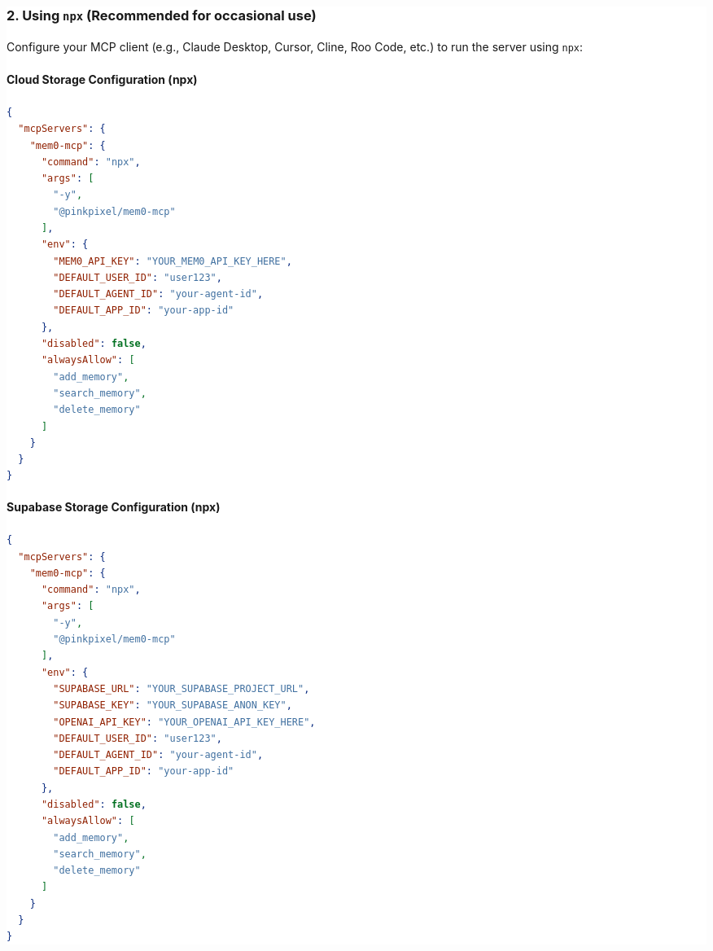 ### 2. Using `npx` (Recommended for occasional use)

Configure your MCP client (e.g., Claude Desktop, Cursor, Cline, Roo Code, etc.) to run the server using `npx`:

#### Cloud Storage Configuration (npx)

```json
{
  "mcpServers": {
    "mem0-mcp": {
      "command": "npx",
      "args": [
        "-y",
        "@pinkpixel/mem0-mcp"
      ],
      "env": {
        "MEM0_API_KEY": "YOUR_MEM0_API_KEY_HERE",
        "DEFAULT_USER_ID": "user123",
        "DEFAULT_AGENT_ID": "your-agent-id",
        "DEFAULT_APP_ID": "your-app-id"
      },
      "disabled": false,
      "alwaysAllow": [
        "add_memory",
        "search_memory",
        "delete_memory"
      ]
    }
  }
}
```

#### Supabase Storage Configuration (npx)

```json
{
  "mcpServers": {
    "mem0-mcp": {
      "command": "npx",
      "args": [
        "-y",
        "@pinkpixel/mem0-mcp"
      ],
      "env": {
        "SUPABASE_URL": "YOUR_SUPABASE_PROJECT_URL",
        "SUPABASE_KEY": "YOUR_SUPABASE_ANON_KEY",
        "OPENAI_API_KEY": "YOUR_OPENAI_API_KEY_HERE",
        "DEFAULT_USER_ID": "user123",
        "DEFAULT_AGENT_ID": "your-agent-id",
        "DEFAULT_APP_ID": "your-app-id"
      },
      "disabled": false,
      "alwaysAllow": [
        "add_memory",
        "search_memory",
        "delete_memory"
      ]
    }
  }
}
```
